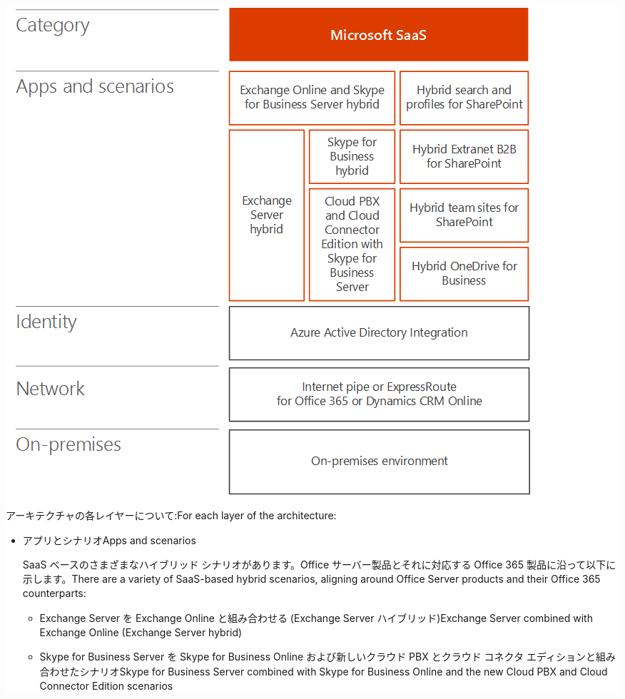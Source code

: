 ![Microsoft SaaS ベースの Office 365 向けハイブリッド シナリオ](images/Hybrid_Poster/Hybrid_Cloud_Stack_SaaS.png)
  
<span data-ttu-id="5e3c1-110">アーキテクチャの各レイヤーについて:</span><span class="sxs-lookup"><span data-stu-id="5e3c1-110">For each layer of the architecture:</span></span>
  
- <span data-ttu-id="5e3c1-111">アプリとシナリオ</span><span class="sxs-lookup"><span data-stu-id="5e3c1-111">Apps and scenarios</span></span>
    
    <span data-ttu-id="5e3c1-112">SaaS ベースのさまざまなハイブリッド シナリオがあります。Office サーバー製品とそれに対応する Office 365 製品に沿って以下に示します。</span><span class="sxs-lookup"><span data-stu-id="5e3c1-112">There are a variety of SaaS-based hybrid scenarios, aligning around Office Server products and their Office 365 counterparts:</span></span>
    
  - <span data-ttu-id="5e3c1-113">Exchange Server を Exchange Online と組み合わせる (Exchange Server ハイブリッド)</span><span class="sxs-lookup"><span data-stu-id="5e3c1-113">Exchange Server combined with Exchange Online (Exchange Server hybrid)</span></span>
    
  - <span data-ttu-id="5e3c1-114">Skype for Business Server を Skype for Business Online および新しいクラウド PBX とクラウド コネクタ エディションと組み合わせたシナリオ</span><span class="sxs-lookup"><span data-stu-id="5e3c1-114">Skype for Business Server combined with Skype for Business Online and the new Cloud PBX and Cloud Connector Edition scenarios</span></span>
    
